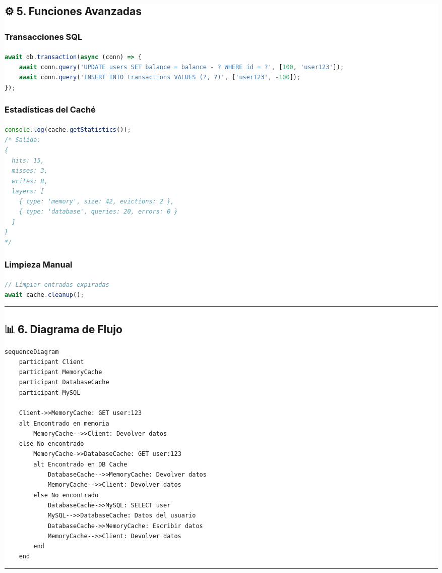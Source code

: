 
## **⚙️ 5. Funciones Avanzadas**

### **Transacciones SQL**
```javascript
await db.transaction(async (conn) => {
    await conn.query('UPDATE users SET balance = balance - ? WHERE id = ?', [100, 'user123']);
    await conn.query('INSERT INTO transactions VALUES (?, ?)', ['user123', -100]);
});
```

### **Estadísticas del Caché**
```javascript
console.log(cache.getStatistics());
/* Salida:
{
  hits: 15,
  misses: 3,
  writes: 8,
  layers: [
    { type: 'memory', size: 42, evictions: 2 },
    { type: 'database', queries: 20, errors: 0 }
  ]
}
*/
```

### **Limpieza Manual**
```javascript
// Limpiar entradas expiradas
await cache.cleanup();
```

---

## **📊 6. Diagrama de Flujo**

```mermaid
sequenceDiagram
    participant Client
    participant MemoryCache
    participant DatabaseCache
    participant MySQL

    Client->>MemoryCache: GET user:123
    alt Encontrado en memoria
        MemoryCache-->>Client: Devolver datos
    else No encontrado
        MemoryCache->>DatabaseCache: GET user:123
        alt Encontrado en DB Cache
            DatabaseCache-->>MemoryCache: Devolver datos
            MemoryCache-->>Client: Devolver datos
        else No encontrado
            DatabaseCache->>MySQL: SELECT user
            MySQL-->>DatabaseCache: Datos del usuario
            DatabaseCache->>MemoryCache: Escribir datos
            MemoryCache-->>Client: Devolver datos
        end
    end
```

---